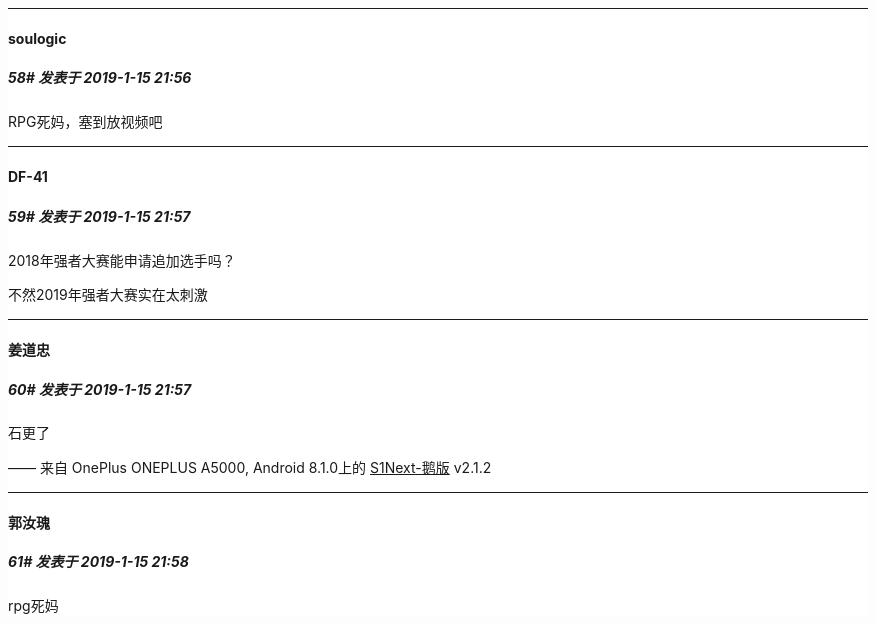 





-----

####  soulogic  
##### 58#       发表于 2019-1-15 21:56




RPG死妈，塞到放视频吧







-----

####  DF-41  
##### 59#       发表于 2019-1-15 21:57




2018年强者大赛能申请追加选手吗？

不然2019年强者大赛实在太刺激







-----

####  姜道忠  
##### 60#       发表于 2019-1-15 21:57




石更了

—— 来自 OnePlus ONEPLUS A5000, Android 8.1.0上的 [S1Next-鹅版](https://github.com/ykrank/S1-Next/releases) v2.1.2







-----

####  郭汝瑰  
##### 61#       发表于 2019-1-15 21:58




rpg死妈

